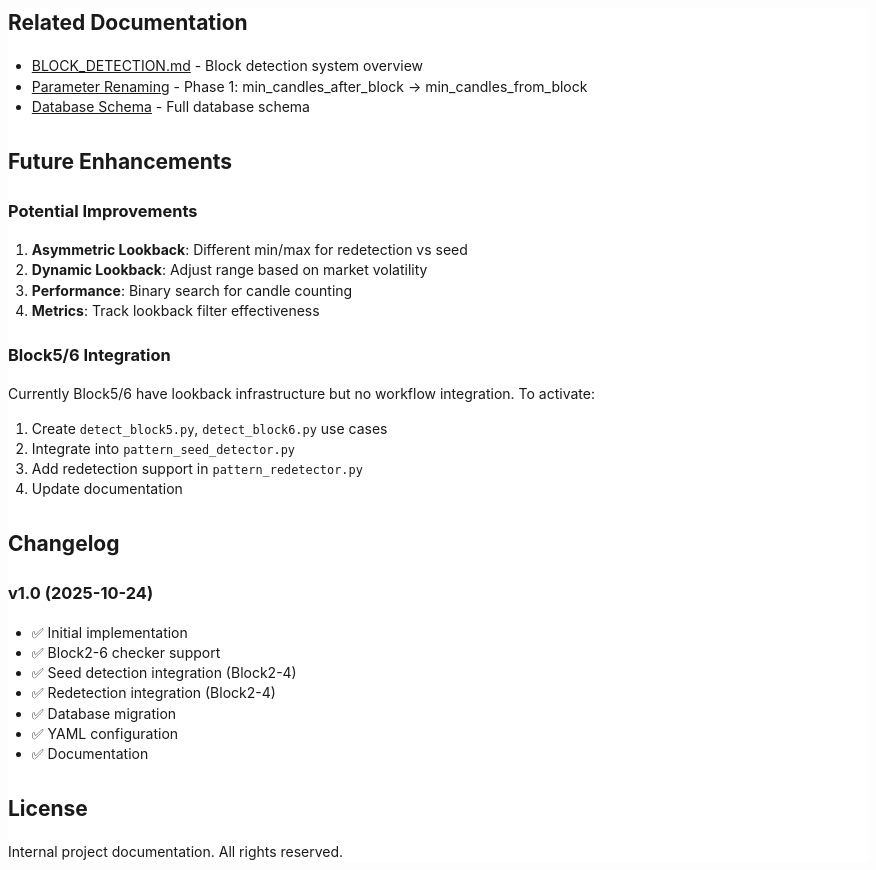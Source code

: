 ## Related Documentation

- [BLOCK_DETECTION.md](../specification/BLOCK_DETECTION.md) - Block detection system overview
- [Parameter Renaming](../implementation/PARAMETER_RENAME.md) - Phase 1: min_candles_after_block → min_candles_from_block
- [Database Schema](../architecture/DATABASE_SCHEMA.md) - Full database schema

## Future Enhancements

### Potential Improvements

1. **Asymmetric Lookback**: Different min/max for redetection vs seed
2. **Dynamic Lookback**: Adjust range based on market volatility
3. **Performance**: Binary search for candle counting
4. **Metrics**: Track lookback filter effectiveness

### Block5/6 Integration

Currently Block5/6 have lookback infrastructure but no workflow integration. To activate:

1. Create `detect_block5.py`, `detect_block6.py` use cases
2. Integrate into `pattern_seed_detector.py`
3. Add redetection support in `pattern_redetector.py`
4. Update documentation

## Changelog

### v1.0 (2025-10-24)
- ✅ Initial implementation
- ✅ Block2-6 checker support
- ✅ Seed detection integration (Block2-4)
- ✅ Redetection integration (Block2-4)
- ✅ Database migration
- ✅ YAML configuration
- ✅ Documentation

## License

Internal project documentation. All rights reserved.
